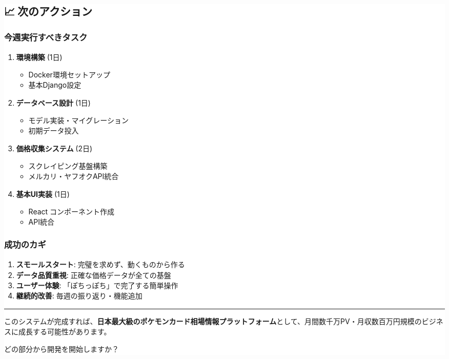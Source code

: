 ## 📈 次のアクション

### 今週実行すべきタスク

1. **環境構築** (1日)
   - Docker環境セットアップ
   - 基本Django設定

2. **データベース設計** (1日)  
   - モデル実装・マイグレーション
   - 初期データ投入

3. **価格収集システム** (2日)
   - スクレイピング基盤構築
   - メルカリ・ヤフオクAPI統合

4. **基本UI実装** (1日)
   - React コンポーネント作成
   - API統合

### 成功のカギ

1. **スモールスタート**: 完璧を求めず、動くものから作る
2. **データ品質重視**: 正確な価格データが全ての基盤
3. **ユーザー体験**: 「ぽちっぽち」で完了する簡単操作
4. **継続的改善**: 毎週の振り返り・機能追加

---

このシステムが完成すれば、**日本最大級のポケモンカード相場情報プラットフォーム**として、月間数千万PV・月収数百万円規模のビジネスに成長する可能性があります。

どの部分から開発を開始しますか？